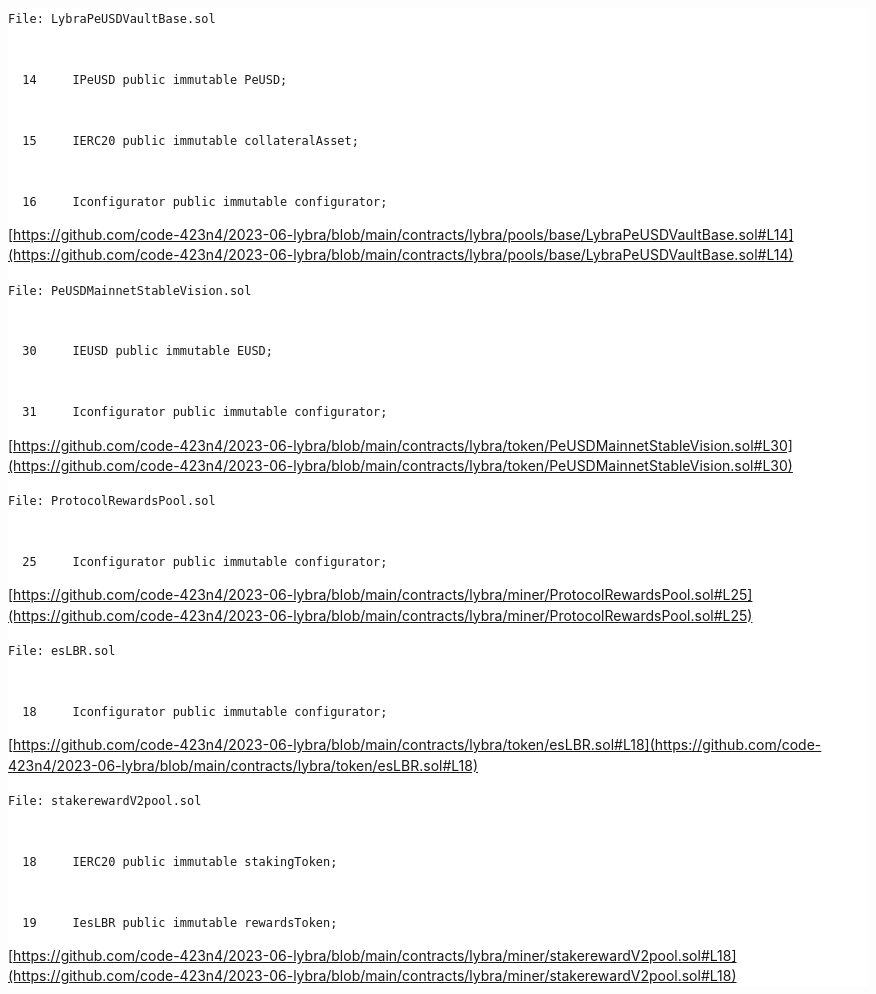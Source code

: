 ```
File: LybraPeUSDVaultBase.sol

  
  14     IPeUSD public immutable PeUSD;

  
  15     IERC20 public immutable collateralAsset;

  
  16     Iconfigurator public immutable configurator;

```
[https://github.com/code-423n4/2023-06-lybra/blob/main/contracts/lybra/pools/base/LybraPeUSDVaultBase.sol#L14](https://github.com/code-423n4/2023-06-lybra/blob/main/contracts/lybra/pools/base/LybraPeUSDVaultBase.sol#L14)

```
File: PeUSDMainnetStableVision.sol

  
  30     IEUSD public immutable EUSD;

  
  31     Iconfigurator public immutable configurator;

```
[https://github.com/code-423n4/2023-06-lybra/blob/main/contracts/lybra/token/PeUSDMainnetStableVision.sol#L30](https://github.com/code-423n4/2023-06-lybra/blob/main/contracts/lybra/token/PeUSDMainnetStableVision.sol#L30)

```
File: ProtocolRewardsPool.sol

  
  25     Iconfigurator public immutable configurator;

```
[https://github.com/code-423n4/2023-06-lybra/blob/main/contracts/lybra/miner/ProtocolRewardsPool.sol#L25](https://github.com/code-423n4/2023-06-lybra/blob/main/contracts/lybra/miner/ProtocolRewardsPool.sol#L25)

```
File: esLBR.sol

  
  18     Iconfigurator public immutable configurator;

```
[https://github.com/code-423n4/2023-06-lybra/blob/main/contracts/lybra/token/esLBR.sol#L18](https://github.com/code-423n4/2023-06-lybra/blob/main/contracts/lybra/token/esLBR.sol#L18)

```
File: stakerewardV2pool.sol

  
  18     IERC20 public immutable stakingToken;

  
  19     IesLBR public immutable rewardsToken;

```
[https://github.com/code-423n4/2023-06-lybra/blob/main/contracts/lybra/miner/stakerewardV2pool.sol#L18](https://github.com/code-423n4/2023-06-lybra/blob/main/contracts/lybra/miner/stakerewardV2pool.sol#L18)
